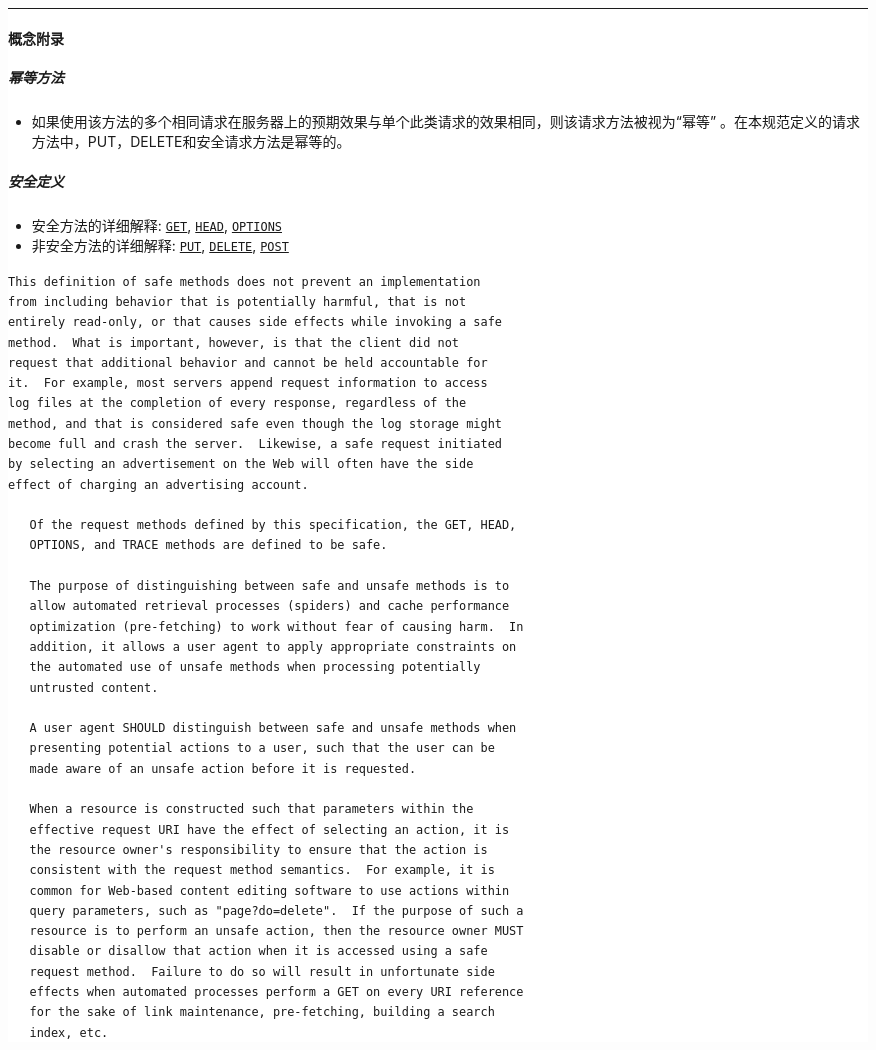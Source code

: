 















---

#### 概念附录

##### **幂等方法**	

+ 如果使用该方法的多个相同请求在服务器上的预期效果与单个此类请求的效果相同，则该请求方法被视为“幂等” 。在本规范定义的请求方法中，PUT，DELETE和安全请求方法是幂等的。

##### 安全定义

- 安全方法的详细解释: [`GET`](https://developer.mozilla.org/zh-CN/docs/Web/HTTP/Methods/GET), [`HEAD`](https://developer.mozilla.org/zh-CN/docs/Web/HTTP/Methods/HEAD), [`OPTIONS`](https://developer.mozilla.org/zh-CN/docs/Web/HTTP/Methods/OPTIONS)
- 非安全方法的详细解释: [`PUT`](https://developer.mozilla.org/zh-CN/docs/Web/HTTP/Methods/PUT), [`DELETE`](https://developer.mozilla.org/zh-CN/docs/Web/HTTP/Methods/DELETE), [`POST`](https://developer.mozilla.org/zh-CN/docs/Web/HTTP/Methods/POST)

```html
This definition of safe methods does not prevent an implementation
from including behavior that is potentially harmful, that is not
entirely read-only, or that causes side effects while invoking a safe
method.  What is important, however, is that the client did not
request that additional behavior and cannot be held accountable for
it.  For example, most servers append request information to access
log files at the completion of every response, regardless of the
method, and that is considered safe even though the log storage might
become full and crash the server.  Likewise, a safe request initiated
by selecting an advertisement on the Web will often have the side
effect of charging an advertising account.

   Of the request methods defined by this specification, the GET, HEAD,
   OPTIONS, and TRACE methods are defined to be safe.

   The purpose of distinguishing between safe and unsafe methods is to
   allow automated retrieval processes (spiders) and cache performance
   optimization (pre-fetching) to work without fear of causing harm.  In
   addition, it allows a user agent to apply appropriate constraints on
   the automated use of unsafe methods when processing potentially
   untrusted content.

   A user agent SHOULD distinguish between safe and unsafe methods when
   presenting potential actions to a user, such that the user can be
   made aware of an unsafe action before it is requested.

   When a resource is constructed such that parameters within the
   effective request URI have the effect of selecting an action, it is
   the resource owner's responsibility to ensure that the action is
   consistent with the request method semantics.  For example, it is
   common for Web-based content editing software to use actions within
   query parameters, such as "page?do=delete".  If the purpose of such a
   resource is to perform an unsafe action, then the resource owner MUST
   disable or disallow that action when it is accessed using a safe
   request method.  Failure to do so will result in unfortunate side
   effects when automated processes perform a GET on every URI reference
   for the sake of link maintenance, pre-fetching, building a search
   index, etc.
```